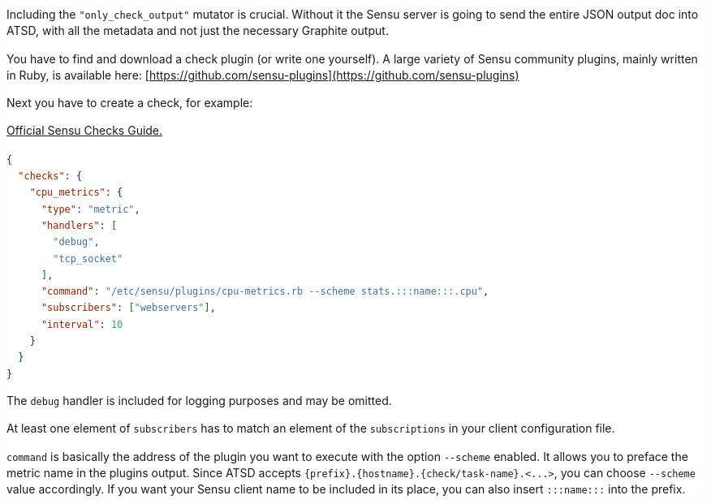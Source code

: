 Including the `"only_check_output"` mutator is crucial. Without it the Sensu server is going to send the entire JSON output doc into ATSD, with all the metadata and not just the necessary Graphite output.

You have to find and download a check plugin (or write one yourself).
A large variety of Sensu community plugins, mainly written in Ruby, is available here: [https://github.com/sensu-plugins](https://github.com/sensu-plugins)

Next you have to create a check, for example:

[Official Sensu Checks Guide.](https://sensuapp.org/docs/latest/getting-started-with-checks)

```json
{
  "checks": {
    "cpu_metrics": {
      "type": "metric",
      "handlers": [
        "debug",
        "tcp_socket"  
      ],
      "command": "/etc/sensu/plugins/cpu-metrics.rb --scheme stats.:::name:::.cpu",
      "subscribers": ["webservers"],
      "interval": 10
    }
  }
}
```

The `debug` handler is included for logging purposes and may be omitted.

At least one element of `subscribers` has to match an element of the `subscriptions` in your client configuration file.

`command` is basically the address of the plugin you want to execute with the option `--scheme` enabled. It allows you to preface the metric name in the plugins output. Since ATSD accepts `{prefix}.{hostname}.{check/task-name}.<...>`, you can choose `--scheme` value accordingly. If you want your Sensu client name to be included in its place, you can also insert `:::name:::` into the prefix.
